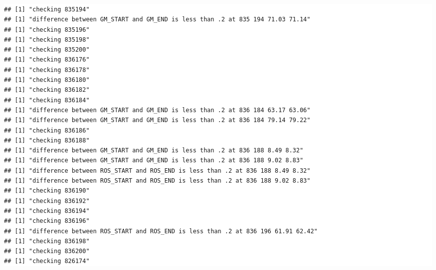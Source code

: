     ## [1] "checking 835194"
    ## [1] "difference between GM_START and GM_END is less than .2 at 835 194 71.03 71.14"
    ## [1] "checking 835196"
    ## [1] "checking 835198"
    ## [1] "checking 835200"
    ## [1] "checking 836176"
    ## [1] "checking 836178"
    ## [1] "checking 836180"
    ## [1] "checking 836182"
    ## [1] "checking 836184"
    ## [1] "difference between GM_START and GM_END is less than .2 at 836 184 63.17 63.06"
    ## [1] "difference between GM_START and GM_END is less than .2 at 836 184 79.14 79.22"
    ## [1] "checking 836186"
    ## [1] "checking 836188"
    ## [1] "difference between GM_START and GM_END is less than .2 at 836 188 8.49 8.32"
    ## [1] "difference between GM_START and GM_END is less than .2 at 836 188 9.02 8.83"
    ## [1] "difference between ROS_START and ROS_END is less than .2 at 836 188 8.49 8.32"
    ## [1] "difference between ROS_START and ROS_END is less than .2 at 836 188 9.02 8.83"
    ## [1] "checking 836190"
    ## [1] "checking 836192"
    ## [1] "checking 836194"
    ## [1] "checking 836196"
    ## [1] "difference between ROS_START and ROS_END is less than .2 at 836 196 61.91 62.42"
    ## [1] "checking 836198"
    ## [1] "checking 836200"
    ## [1] "checking 826174"